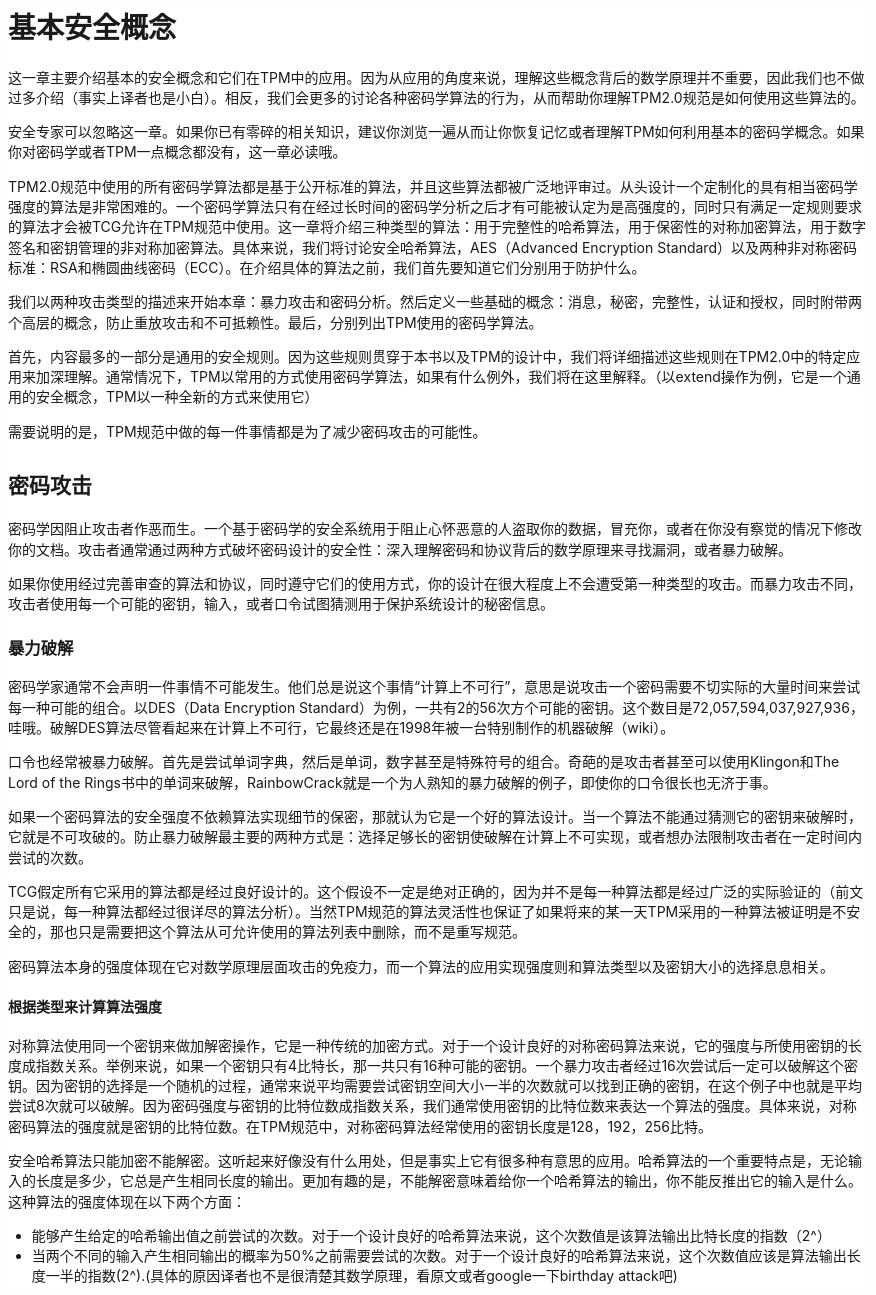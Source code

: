 # 基本安全概念  
这一章主要介绍基本的安全概念和它们在TPM中的应用。因为从应用的角度来说，理解这些概念背后的数学原理并不重要，因此我们也不做过多介绍（事实上译者也是小白）。相反，我们会更多的讨论各种密码学算法的行为，从而帮助你理解TPM2.0规范是如何使用这些算法的。

安全专家可以忽略这一章。如果你已有零碎的相关知识，建议你浏览一遍从而让你恢复记忆或者理解TPM如何利用基本的密码学概念。如果你对密码学或者TPM一点概念都没有，这一章必读哦。

TPM2.0规范中使用的所有密码学算法都是基于公开标准的算法，并且这些算法都被广泛地评审过。从头设计一个定制化的具有相当密码学强度的算法是非常困难的。一个密码学算法只有在经过长时间的密码学分析之后才有可能被认定为是高强度的，同时只有满足一定规则要求的算法才会被TCG允许在TPM规范中使用。这一章将介绍三种类型的算法：用于完整性的哈希算法，用于保密性的对称加密算法，用于数字签名和密钥管理的非对称加密算法。具体来说，我们将讨论安全哈希算法，AES（Advanced Encryption Standard）以及两种非对称密码标准：RSA和椭圆曲线密码（ECC）。在介绍具体的算法之前，我们首先要知道它们分别用于防护什么。

我们以两种攻击类型的描述来开始本章：暴力攻击和密码分析。然后定义一些基础的概念：消息，秘密，完整性，认证和授权，同时附带两个高层的概念，防止重放攻击和不可抵赖性。最后，分别列出TPM使用的密码学算法。

首先，内容最多的一部分是通用的安全规则。因为这些规则贯穿于本书以及TPM的设计中，我们将详细描述这些规则在TPM2.0中的特定应用来加深理解。通常情况下，TPM以常用的方式使用密码学算法，如果有什么例外，我们将在这里解释。（以extend操作为例，它是一个通用的安全概念，TPM以一种全新的方式来使用它）

需要说明的是，TPM规范中做的每一件事情都是为了减少密码攻击的可能性。

## 密码攻击
密码学因阻止攻击者作恶而生。一个基于密码学的安全系统用于阻止心怀恶意的人盗取你的数据，冒充你，或者在你没有察觉的情况下修改你的文档。攻击者通常通过两种方式破坏密码设计的安全性：深入理解密码和协议背后的数学原理来寻找漏洞，或者暴力破解。

如果你使用经过完善审查的算法和协议，同时遵守它们的使用方式，你的设计在很大程度上不会遭受第一种类型的攻击。而暴力攻击不同，攻击者使用每一个可能的密钥，输入，或者口令试图猜测用于保护系统设计的秘密信息。

### 暴力破解
密码学家通常不会声明一件事情不可能发生。他们总是说这个事情“计算上不可行”，意思是说攻击一个密码需要不切实际的大量时间来尝试每一种可能的组合。以DES（Data Encryption Standard）为例，一共有2的56次方个可能的密钥。这个数目是72,057,594,037,927,936，哇哦。破解DES算法尽管看起来在计算上不可行，它最终还是在1998年被一台特别制作的机器破解（wiki）。

口令也经常被暴力破解。首先是尝试单词字典，然后是单词，数字甚至是特殊符号的组合。奇葩的是攻击者甚至可以使用Klingon和The Lord of the Rings书中的单词来破解，RainbowCrack就是一个为人熟知的暴力破解的例子，即使你的口令很长也无济于事。

如果一个密码算法的安全强度不依赖算法实现细节的保密，那就认为它是一个好的算法设计。当一个算法不能通过猜测它的密钥来破解时，它就是不可攻破的。防止暴力破解最主要的两种方式是：选择足够长的密钥使破解在计算上不可实现，或者想办法限制攻击者在一定时间内尝试的次数。

TCG假定所有它采用的算法都是经过良好设计的。这个假设不一定是绝对正确的，因为并不是每一种算法都是经过广泛的实际验证的（前文只是说，每一种算法都经过很详尽的算法分析）。当然TPM规范的算法灵活性也保证了如果将来的某一天TPM采用的一种算法被证明是不安全的，那也只是需要把这个算法从可允许使用的算法列表中删除，而不是重写规范。

密码算法本身的强度体现在它对数学原理层面攻击的免疫力，而一个算法的应用实现强度则和算法类型以及密钥大小的选择息息相关。

#### 根据类型来计算算法强度
对称算法使用同一个密钥来做加解密操作，它是一种传统的加密方式。对于一个设计良好的对称密码算法来说，它的强度与所使用密钥的长度成指数关系。举例来说，如果一个密钥只有4比特长，那一共只有16种可能的密钥。一个暴力攻击者经过16次尝试后一定可以破解这个密钥。因为密钥的选择是一个随机的过程，通常来说平均需要尝试密钥空间大小一半的次数就可以找到正确的密钥，在这个例子中也就是平均尝试8次就可以破解。因为密码强度与密钥的比特位数成指数关系，我们通常使用密钥的比特位数来表达一个算法的强度。具体来说，对称密码算法的强度就是密钥的比特位数。在TPM规范中，对称密码算法经常使用的密钥长度是128，192，256比特。

安全哈希算法只能加密不能解密。这听起来好像没有什么用处，但是事实上它有很多种有意思的应用。哈希算法的一个重要特点是，无论输入的长度是多少，它总是产生相同长度的输出。更加有趣的是，不能解密意味着给你一个哈希算法的输出，你不能反推出它的输入是什么。这种算法的强度体现在以下两个方面：

* 能够产生给定的哈希输出值之前尝试的次数。对于一个设计良好的哈希算法来说，这个次数值是该算法输出比特长度的指数（2^）
* 当两个不同的输入产生相同输出的概率为50%之前需要尝试的次数。对于一个设计良好的哈希算法来说，这个次数值应该是算法输出长度一半的指数(2^).(具体的原因译者也不是很清楚其数学原理，看原文或者google一下birthday attack吧)
